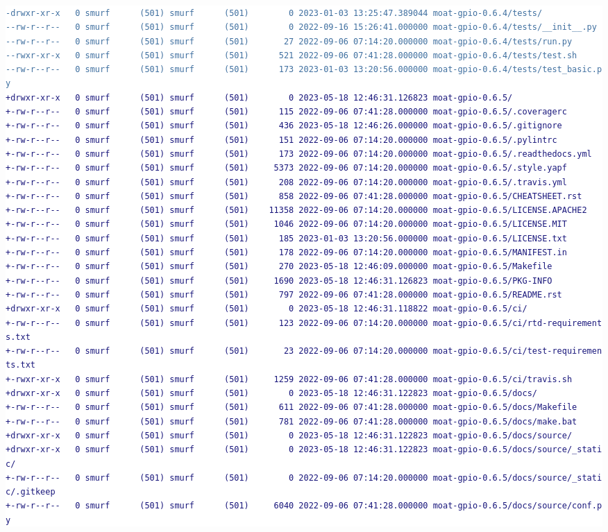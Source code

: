 ```diff
-drwxr-xr-x   0 smurf      (501) smurf      (501)        0 2023-01-03 13:25:47.389044 moat-gpio-0.6.4/tests/
--rw-r--r--   0 smurf      (501) smurf      (501)        0 2022-09-16 15:26:41.000000 moat-gpio-0.6.4/tests/__init__.py
--rw-r--r--   0 smurf      (501) smurf      (501)       27 2022-09-06 07:14:20.000000 moat-gpio-0.6.4/tests/run.py
--rwxr-xr-x   0 smurf      (501) smurf      (501)      521 2022-09-06 07:41:28.000000 moat-gpio-0.6.4/tests/test.sh
--rw-r--r--   0 smurf      (501) smurf      (501)      173 2023-01-03 13:20:56.000000 moat-gpio-0.6.4/tests/test_basic.py
+drwxr-xr-x   0 smurf      (501) smurf      (501)        0 2023-05-18 12:46:31.126823 moat-gpio-0.6.5/
+-rw-r--r--   0 smurf      (501) smurf      (501)      115 2022-09-06 07:41:28.000000 moat-gpio-0.6.5/.coveragerc
+-rw-r--r--   0 smurf      (501) smurf      (501)      436 2023-05-18 12:46:26.000000 moat-gpio-0.6.5/.gitignore
+-rw-r--r--   0 smurf      (501) smurf      (501)      151 2022-09-06 07:14:20.000000 moat-gpio-0.6.5/.pylintrc
+-rw-r--r--   0 smurf      (501) smurf      (501)      173 2022-09-06 07:14:20.000000 moat-gpio-0.6.5/.readthedocs.yml
+-rw-r--r--   0 smurf      (501) smurf      (501)     5373 2022-09-06 07:14:20.000000 moat-gpio-0.6.5/.style.yapf
+-rw-r--r--   0 smurf      (501) smurf      (501)      208 2022-09-06 07:14:20.000000 moat-gpio-0.6.5/.travis.yml
+-rw-r--r--   0 smurf      (501) smurf      (501)      858 2022-09-06 07:41:28.000000 moat-gpio-0.6.5/CHEATSHEET.rst
+-rw-r--r--   0 smurf      (501) smurf      (501)    11358 2022-09-06 07:14:20.000000 moat-gpio-0.6.5/LICENSE.APACHE2
+-rw-r--r--   0 smurf      (501) smurf      (501)     1046 2022-09-06 07:14:20.000000 moat-gpio-0.6.5/LICENSE.MIT
+-rw-r--r--   0 smurf      (501) smurf      (501)      185 2023-01-03 13:20:56.000000 moat-gpio-0.6.5/LICENSE.txt
+-rw-r--r--   0 smurf      (501) smurf      (501)      178 2022-09-06 07:14:20.000000 moat-gpio-0.6.5/MANIFEST.in
+-rw-r--r--   0 smurf      (501) smurf      (501)      270 2023-05-18 12:46:09.000000 moat-gpio-0.6.5/Makefile
+-rw-r--r--   0 smurf      (501) smurf      (501)     1690 2023-05-18 12:46:31.126823 moat-gpio-0.6.5/PKG-INFO
+-rw-r--r--   0 smurf      (501) smurf      (501)      797 2022-09-06 07:41:28.000000 moat-gpio-0.6.5/README.rst
+drwxr-xr-x   0 smurf      (501) smurf      (501)        0 2023-05-18 12:46:31.118822 moat-gpio-0.6.5/ci/
+-rw-r--r--   0 smurf      (501) smurf      (501)      123 2022-09-06 07:14:20.000000 moat-gpio-0.6.5/ci/rtd-requirements.txt
+-rw-r--r--   0 smurf      (501) smurf      (501)       23 2022-09-06 07:14:20.000000 moat-gpio-0.6.5/ci/test-requirements.txt
+-rwxr-xr-x   0 smurf      (501) smurf      (501)     1259 2022-09-06 07:41:28.000000 moat-gpio-0.6.5/ci/travis.sh
+drwxr-xr-x   0 smurf      (501) smurf      (501)        0 2023-05-18 12:46:31.122823 moat-gpio-0.6.5/docs/
+-rw-r--r--   0 smurf      (501) smurf      (501)      611 2022-09-06 07:41:28.000000 moat-gpio-0.6.5/docs/Makefile
+-rw-r--r--   0 smurf      (501) smurf      (501)      781 2022-09-06 07:41:28.000000 moat-gpio-0.6.5/docs/make.bat
+drwxr-xr-x   0 smurf      (501) smurf      (501)        0 2023-05-18 12:46:31.122823 moat-gpio-0.6.5/docs/source/
+drwxr-xr-x   0 smurf      (501) smurf      (501)        0 2023-05-18 12:46:31.122823 moat-gpio-0.6.5/docs/source/_static/
+-rw-r--r--   0 smurf      (501) smurf      (501)        0 2022-09-06 07:14:20.000000 moat-gpio-0.6.5/docs/source/_static/.gitkeep
+-rw-r--r--   0 smurf      (501) smurf      (501)     6040 2022-09-06 07:41:28.000000 moat-gpio-0.6.5/docs/source/conf.py
```